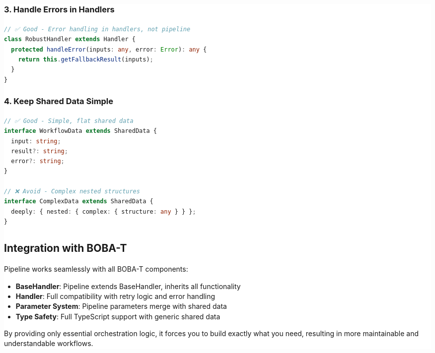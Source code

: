 ### 3. Handle Errors in Handlers

```typescript
// ✅ Good - Error handling in handlers, not pipeline
class RobustHandler extends Handler {
  protected handleError(inputs: any, error: Error): any {
    return this.getFallbackResult(inputs);
  }
}
```

### 4. Keep Shared Data Simple

```typescript
// ✅ Good - Simple, flat shared data
interface WorkflowData extends SharedData {
  input: string;
  result?: string;
  error?: string;
}

// ❌ Avoid - Complex nested structures
interface ComplexData extends SharedData {
  deeply: { nested: { complex: { structure: any } } };
}
```

## Integration with BOBA-T

Pipeline works seamlessly with all BOBA-T components:

- **BaseHandler**: Pipeline extends BaseHandler, inherits all functionality
- **Handler**: Full compatibility with retry logic and error handling
- **Parameter System**: Pipeline parameters merge with shared data
- **Type Safety**: Full TypeScript support with generic shared data

By providing only essential orchestration logic, it forces you to build exactly what you need, resulting in more maintainable and understandable workflows.
